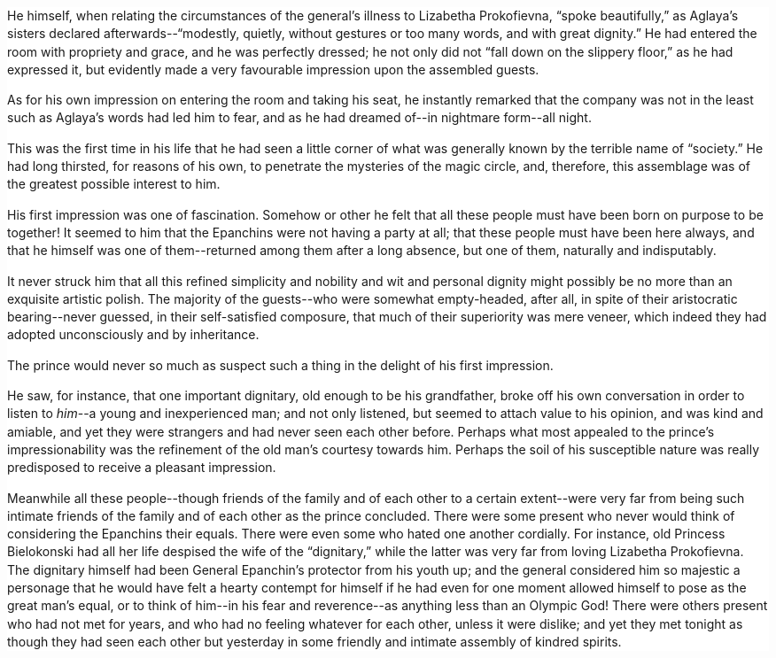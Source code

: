 He himself, when relating the circumstances of the general’s illness to
Lizabetha Prokofievna, “spoke beautifully,” as Aglaya’s sisters declared
afterwards--“modestly, quietly, without gestures or too many words, and
with great dignity.” He had entered the room with propriety and grace,
and he was perfectly dressed; he not only did not “fall down on the
slippery floor,” as he had expressed it, but evidently made a very
favourable impression upon the assembled guests.

As for his own impression on entering the room and taking his seat,
he instantly remarked that the company was not in the least such
as Aglaya’s words had led him to fear, and as he had dreamed of--in
nightmare form--all night.

This was the first time in his life that he had seen a little corner of
what was generally known by the terrible name of “society.” He had long
thirsted, for reasons of his own, to penetrate the mysteries of the
magic circle, and, therefore, this assemblage was of the greatest
possible interest to him.

His first impression was one of fascination. Somehow or other he felt
that all these people must have been born on purpose to be together! It
seemed to him that the Epanchins were not having a party at all; that
these people must have been here always, and that he himself was one
of them--returned among them after a long absence, but one of them,
naturally and indisputably.

It never struck him that all this refined simplicity and nobility and
wit and personal dignity might possibly be no more than an exquisite
artistic polish. The majority of the guests--who were somewhat
empty-headed, after all, in spite of their aristocratic bearing--never
guessed, in their self-satisfied composure, that much of their
superiority was mere veneer, which indeed they had adopted unconsciously
and by inheritance.

The prince would never so much as suspect such a thing in the delight of
his first impression.

He saw, for instance, that one important dignitary, old enough to be his
grandfather, broke off his own conversation in order to listen to _him_--a
young and inexperienced man; and not only listened, but seemed to
attach value to his opinion, and was kind and amiable, and yet they
were strangers and had never seen each other before. Perhaps what most
appealed to the prince’s impressionability was the refinement of the old
man’s courtesy towards him. Perhaps the soil of his susceptible nature
was really predisposed to receive a pleasant impression.

Meanwhile all these people--though friends of the family and of each
other to a certain extent--were very far from being such intimate
friends of the family and of each other as the prince concluded. There
were some present who never would think of considering the Epanchins
their equals. There were even some who hated one another cordially. For
instance, old Princess Bielokonski had all her life despised the wife
of the “dignitary,” while the latter was very far from loving Lizabetha
Prokofievna. The dignitary himself had been General Epanchin’s protector
from his youth up; and the general considered him so majestic a
personage that he would have felt a hearty contempt for himself if
he had even for one moment allowed himself to pose as the great man’s
equal, or to think of him--in his fear and reverence--as anything less
than an Olympic God! There were others present who had not met for
years, and who had no feeling whatever for each other, unless it were
dislike; and yet they met tonight as though they had seen each other but
yesterday in some friendly and intimate assembly of kindred spirits.
